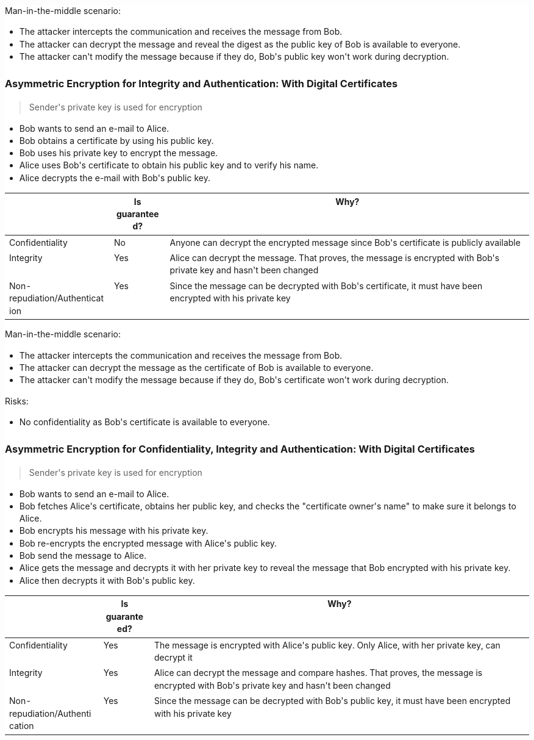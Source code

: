 Man-in-the-middle scenario:

- The attacker intercepts the communication and receives the message from Bob.
- The attacker can decrypt the message and reveal the digest as the public key of Bob is available to everyone.
- The attacker can't modify the message because if they do, Bob's public key won't work during decryption.

### Asymmetric Encryption for Integrity and Authentication: With Digital Certificates

> Sender's private key is used for encryption

- Bob wants to send an e-mail to Alice.
- Bob obtains a certificate by using his public key.
- Bob uses his private key to encrypt the message.
- Alice uses Bob's certificate to obtain his public key and to verify his name.
- Alice decrypts the e-mail with Bob's public key.

|                                | Is guaranteed? | Why?                                                                                                                |
|--------------------------------|----------------|---------------------------------------------------------------------------------------------------------------------|
| Confidentiality                | No             | Anyone can decrypt the encrypted message since Bob's certificate is publicly available                              |
| Integrity                      | Yes            | Alice can decrypt the message. That proves, the message is encrypted with Bob's private key and hasn't been changed |
| Non-repudiation/Authentication | Yes            | Since the message can be decrypted with Bob's certificate, it must have been encrypted with his private key         |

Man-in-the-middle scenario:

- The attacker intercepts the communication and receives the message from Bob.
- The attacker can decrypt the message as the certificate of Bob is available to everyone.
- The attacker can't modify the message because if they do, Bob's certificate won't work during decryption.

Risks:

- No confidentiality as Bob's certificate is available to everyone.

### Asymmetric Encryption for Confidentiality, Integrity and Authentication: With Digital Certificates

> Sender's private key is used for encryption

- Bob wants to send an e-mail to Alice.
- Bob fetches Alice's certificate, obtains her public key, and checks the "certificate owner's name" to make sure it
  belongs to Alice.
- Bob encrypts his message with his private key.
- Bob re-encrypts the encrypted message with Alice's public key.
- Bob send the message to Alice.
- Alice gets the message and decrypts it with her private key to reveal the message that Bob encrypted with his
  private key.
- Alice then decrypts it with Bob's public key.

|                                | Is guaranteed? | Why?                                                                                                                                   |
|--------------------------------|----------------|----------------------------------------------------------------------------------------------------------------------------------------|
| Confidentiality                | Yes            | The message is encrypted with Alice's public key. Only Alice, with her private key, can decrypt it                                     |
| Integrity                      | Yes            | Alice can decrypt the message and compare hashes. That proves, the message is encrypted with Bob's private key and hasn't been changed |
| Non-repudiation/Authentication | Yes            | Since the message can be decrypted with Bob's public key, it must have been encrypted with his private key                             |
